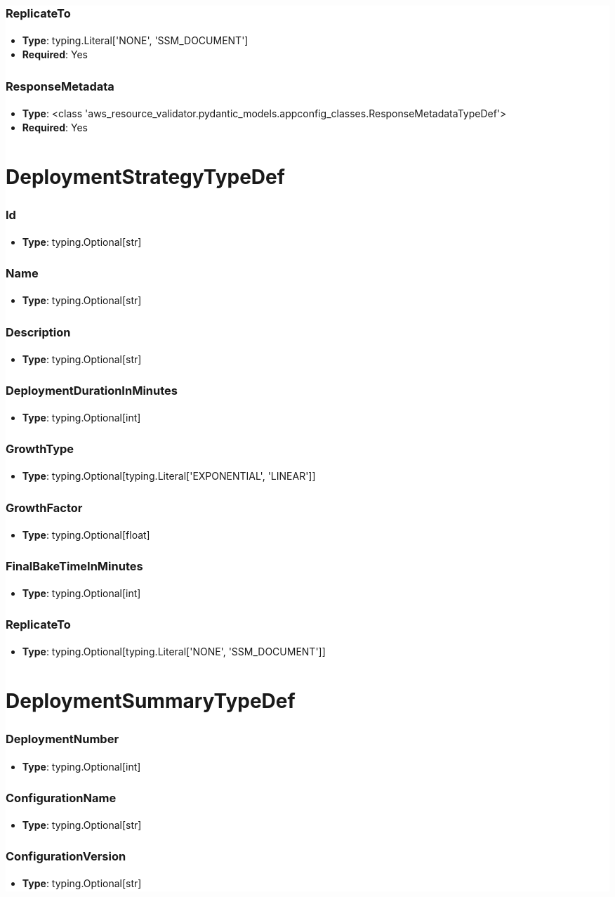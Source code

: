 ### ReplicateTo
- **Type**: typing.Literal['NONE', 'SSM_DOCUMENT']
- **Required**: Yes

### ResponseMetadata
- **Type**: <class 'aws_resource_validator.pydantic_models.appconfig_classes.ResponseMetadataTypeDef'>
- **Required**: Yes


# DeploymentStrategyTypeDef

### Id
- **Type**: typing.Optional[str]

### Name
- **Type**: typing.Optional[str]

### Description
- **Type**: typing.Optional[str]

### DeploymentDurationInMinutes
- **Type**: typing.Optional[int]

### GrowthType
- **Type**: typing.Optional[typing.Literal['EXPONENTIAL', 'LINEAR']]

### GrowthFactor
- **Type**: typing.Optional[float]

### FinalBakeTimeInMinutes
- **Type**: typing.Optional[int]

### ReplicateTo
- **Type**: typing.Optional[typing.Literal['NONE', 'SSM_DOCUMENT']]


# DeploymentSummaryTypeDef

### DeploymentNumber
- **Type**: typing.Optional[int]

### ConfigurationName
- **Type**: typing.Optional[str]

### ConfigurationVersion
- **Type**: typing.Optional[str]
